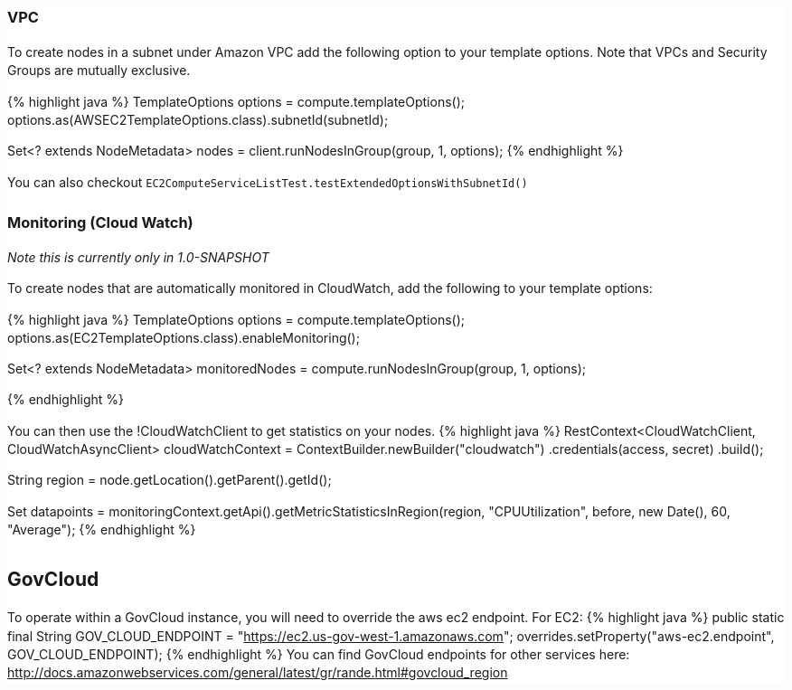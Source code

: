 ### VPC
To create nodes in a subnet under Amazon VPC add the following option to your template options.  Note that VPCs
 and Security Groups are mutually exclusive.

{% highlight java %}
TemplateOptions options = compute.templateOptions();
options.as(AWSEC2TemplateOptions.class).subnetId(subnetId);

Set<? extends NodeMetadata> nodes = client.runNodesInGroup(group, 1,
               options);
{% endhighlight %}

You can also checkout `EC2ComputeServiceListTest.testExtendedOptionsWithSubnetId()`

### Monitoring (Cloud Watch)

_Note this is currently only in 1.0-SNAPSHOT_

To create nodes that are automatically monitored in CloudWatch, add the following to your template options:

{% highlight java %}
TemplateOptions options =  compute.templateOptions();
options.as(EC2TemplateOptions.class).enableMonitoring();

Set<? extends NodeMetadata> monitoredNodes = compute.runNodesInGroup(group, 1, options);

{% endhighlight %}

You can then use the !CloudWatchClient to get statistics on your nodes.
{% highlight java %}
RestContext<CloudWatchClient, CloudWatchAsyncClient> cloudWatchContext =
              ContextBuilder.newBuilder("cloudwatch")
                      .credentials(access, secret)
                      .build();

String region = node.getLocation().getParent().getId();

Set<Datapoint> datapoints = monitoringContext.getApi().getMetricStatisticsInRegion(region,
                  "CPUUtilization", before, new Date(), 60, "Average");
{% endhighlight %}

## GovCloud
To operate within a GovCloud instance, you will need to override the aws ec2 endpoint.
For EC2:
{% highlight java %}
public static final String GOV_CLOUD_ENDPOINT = "https://ec2.us-gov-west-1.amazonaws.com";
overrides.setProperty("aws-ec2.endpoint", GOV_CLOUD_ENDPOINT);
{% endhighlight %}
You can find GovCloud endpoints for other services here:
http://docs.amazonwebservices.com/general/latest/gr/rande.html#govcloud_region
